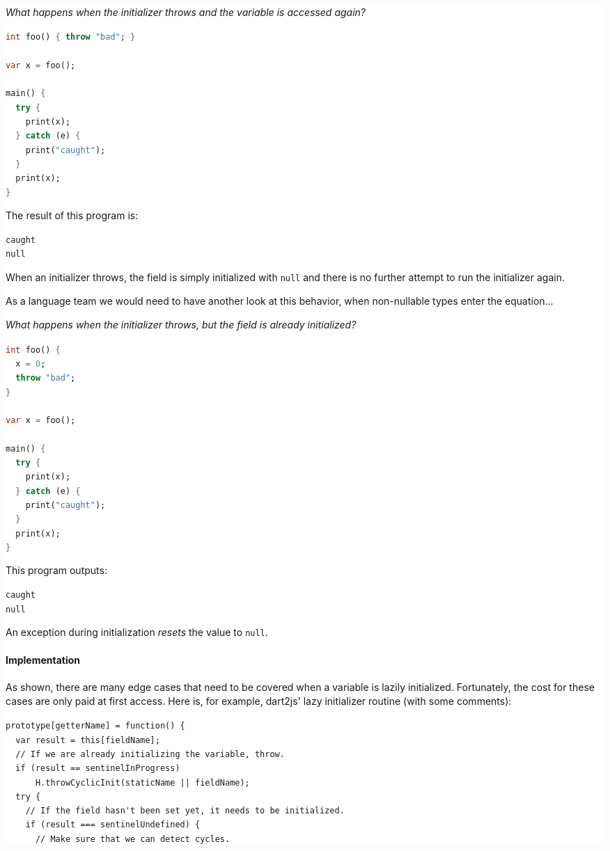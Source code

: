 *What happens when the initializer throws and the variable is accessed again?*

``` dart
int foo() { throw "bad"; }

var x = foo();

main() {
  try {
    print(x);
  } catch (e) {
    print("caught");
  }
  print(x);
}
```
The result of this program is:
```
caught
null
```

When an initializer throws, the field is simply initialized with `null` and there is no further attempt to run the initializer again.

As a language team we would need to have another look at this behavior, when non-nullable types enter the equation...

*What happens when the initializer throws, but the field is already initialized?*

``` dart
int foo() {
  x = 0;
  throw "bad";
}

var x = foo();

main() {
  try {
    print(x);
  } catch (e) {
    print("caught");
  }
  print(x);
}
```
This program outputs:
```
caught
null
```
An exception during initialization *resets* the value to `null`.

#### Implementation
As shown, there are many edge cases that need to be covered when a variable is lazily initialized. Fortunately, the cost for these cases are only paid at first access. Here is, for example, dart2js' lazy initializer routine (with some comments):
``` JS
prototype[getterName] = function() {
  var result = this[fieldName];
  // If we are already initializing the variable, throw.
  if (result == sentinelInProgress)
      H.throwCyclicInit(staticName || fieldName);
  try {
    // If the field hasn't been set yet, it needs to be initialized.
    if (result === sentinelUndefined) {
      // Make sure that we can detect cycles.
```